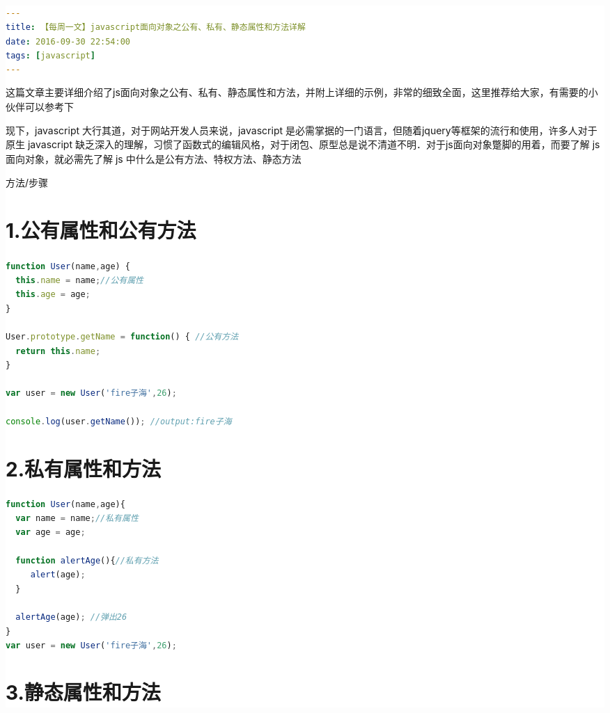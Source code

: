 ```yaml
---
title: 【每周一文】javascript面向对象之公有、私有、静态属性和方法详解
date: 2016-09-30 22:54:00
tags: [javascript]
---
```


这篇文章主要详细介绍了js面向对象之公有、私有、静态属性和方法，并附上详细的示例，非常的细致全面，这里推荐给大家，有需要的小伙伴可以参考下

现下，javascript 大行其道，对于网站开发人员来说，javascript 是必需掌据的一门语言，但随着jquery等框架的流行和使用，许多人对于原生 javascript 缺乏深入的理解，习惯了函数式的编辑风格，对于闭包、原型总是说不清道不明．对于js面向对象蹩脚的用着，而要了解 js 面向对象，就必需先了解 js 中什么是公有方法、特权方法、静态方法



方法/步骤

# 1.公有属性和公有方法

```javascript
function User(name,age) {
  this.name = name;//公有属性
  this.age = age;
}

User.prototype.getName = function() { //公有方法
  return this.name;
}

var user = new User('fire子海',26);

console.log(user.getName()); //output:fire子海

```
# 2.私有属性和方法

```javascript
function User(name,age){
  var name = name;//私有属性
  var age = age;

  function alertAge(){//私有方法
     alert(age);
  }

  alertAge(age); //弹出26
}
var user = new User('fire子海',26);

```

# 3.静态属性和方法
